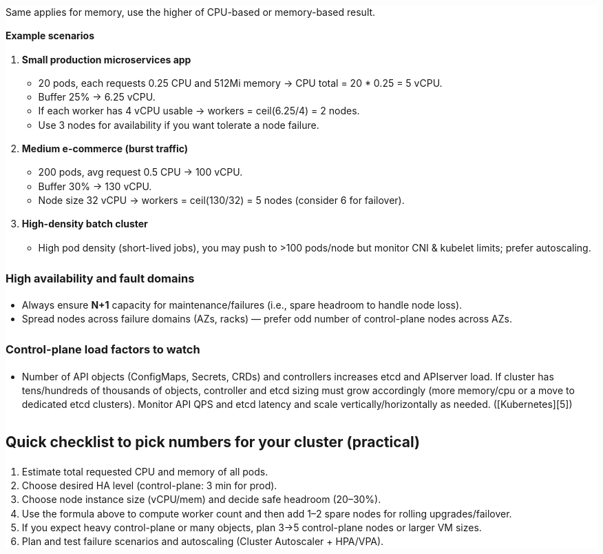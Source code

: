 Same applies for memory, use the higher of CPU-based or memory-based result.

**Example scenarios**

1. **Small production microservices app**

   * 20 pods, each requests 0.25 CPU and 512Mi memory -> CPU total = 20 \* 0.25 = 5 vCPU.
   * Buffer 25% → 6.25 vCPU.
   * If each worker has 4 vCPU usable → workers = ceil(6.25/4) = 2 nodes.
   * Use 3 nodes for availability if you want tolerate a node failure.

2. **Medium e-commerce (burst traffic)**

   * 200 pods, avg request 0.5 CPU → 100 vCPU.
   * Buffer 30% → 130 vCPU.
   * Node size 32 vCPU → workers = ceil(130/32) = 5 nodes (consider 6 for failover).

3. **High-density batch cluster**

   * High pod density (short-lived jobs), you may push to >100 pods/node but monitor CNI & kubelet limits; prefer autoscaling.

### High availability and fault domains

* Always ensure **N+1** capacity for maintenance/failures (i.e., spare headroom to handle node loss).
* Spread nodes across failure domains (AZs, racks) — prefer odd number of control-plane nodes across AZs.

### Control-plane load factors to watch

* Number of API objects (ConfigMaps, Secrets, CRDs) and controllers increases etcd and APIserver load. If cluster has tens/hundreds of thousands of objects, controller and etcd sizing must grow accordingly (more memory/cpu or a move to dedicated etcd clusters). Monitor API QPS and etcd latency and scale vertically/horizontally as needed. ([Kubernetes][5])

## Quick checklist to pick numbers for your cluster (practical)

1. Estimate total requested CPU and memory of all pods.
2. Choose desired HA level (control-plane: 3 min for prod).
3. Choose node instance size (vCPU/mem) and decide safe headroom (20–30%).
4. Use the formula above to compute worker count and then add 1–2 spare nodes for rolling upgrades/failover.
5. If you expect heavy control-plane or many objects, plan 3→5 control-plane nodes or larger VM sizes.
6. Plan and test failure scenarios and autoscaling (Cluster Autoscaler + HPA/VPA).
